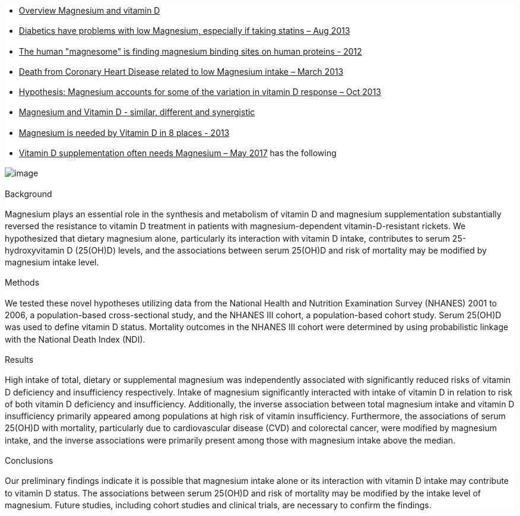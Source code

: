 * [Overview Magnesium and vitamin D](/posts/overview-magnesium-and-vitamin-d) 

* [Diabetics have problems with low Magnesium, especially if taking statins – Aug 2013](/posts/diabetics-have-problems-with-low-magnesium-especially-if-taking-statins)

* [The human "magnesome" is finding magnesium binding sites on human proteins - 2012](/posts/the-human-magnesome-is-finding-magnesium-binding-sites-on-human-proteins-2012)

* [Death from Coronary Heart Disease related to low Magnesium intake – March 2013](/posts/death-from-coronary-heart-disease-related-to-low-magnesium-intake)

* [Hypothesis: Magnesium accounts for some of the variation in vitamin D response – Oct 2013](/posts/hypothesis-magnesium-accounts-for-some-of-the-variation-in-vitamin-d-response)

* [Magnesium and Vitamin D - similar, different and synergistic](/posts/magnesium-and-vitamin-d-similar-different-and-synergistic)

* [Magnesium is needed by Vitamin D in 8 places - 2013](/posts/magnesium-is-needed-by-vitamin-d-in-8-places-2013)

* [Vitamin D supplementation often needs Magnesium – May 2017](/posts/vitamin-d-supplementation-often-needs-magnesium) has the following 

<img src="https://d378j1rmrlek7x.cloudfront.net/attachments/jpeg/reddy-t1.jpg" alt="image">

</div>

Background

Magnesium plays an essential role in the synthesis and metabolism of vitamin D and magnesium supplementation substantially reversed the resistance to vitamin D treatment in patients with magnesium-dependent vitamin-D-resistant rickets. We hypothesized that dietary magnesium alone, particularly its interaction with vitamin D intake, contributes to serum 25-hydroxyvitamin D (25(OH)D) levels, and the associations between serum 25(OH)D and risk of mortality may be modified by magnesium intake level.

Methods

We tested these novel hypotheses utilizing data from the National Health and Nutrition Examination Survey (NHANES) 2001 to 2006, a population-based cross-sectional study, and the NHANES III cohort, a population-based cohort study. Serum 25(OH)D was used to define vitamin D status. Mortality outcomes in the NHANES III cohort were determined by using probabilistic linkage with the National Death Index (NDI).

Results

High intake of total, dietary or supplemental magnesium was independently associated with significantly reduced risks of vitamin D deficiency and insufficiency respectively. Intake of magnesium significantly interacted with intake of vitamin D in relation to risk of both vitamin D deficiency and insufficiency. Additionally, the inverse association between total magnesium intake and vitamin D insufficiency primarily appeared among populations at high risk of vitamin insufficiency. Furthermore, the associations of serum 25(OH)D with mortality, particularly due to cardiovascular disease (CVD) and colorectal cancer, were modified by magnesium intake, and the inverse associations were primarily present among those with magnesium intake above the median.

Conclusions

Our preliminary findings indicate it is possible that magnesium intake alone or its interaction with vitamin D intake may contribute to vitamin D status. The associations between serum 25(OH)D and risk of mortality may be modified by the intake level of magnesium. Future studies, including cohort studies and clinical trials, are necessary to confirm the findings.

